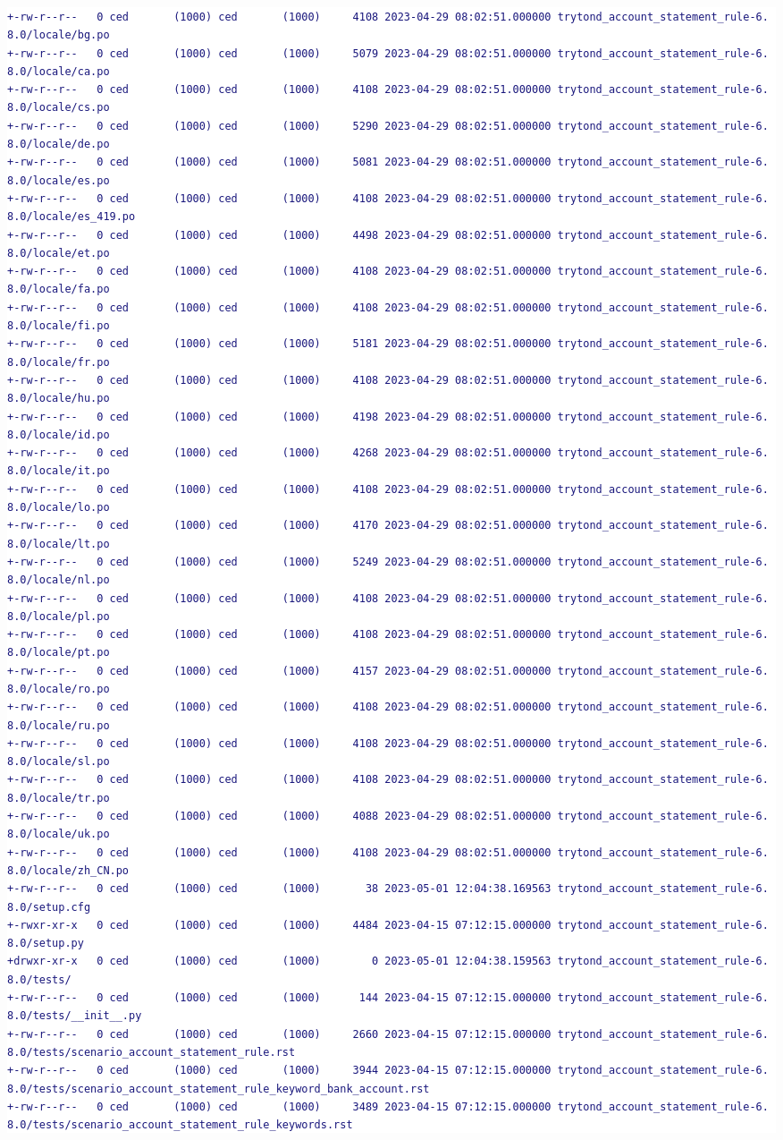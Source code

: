 ```diff
+-rw-r--r--   0 ced       (1000) ced       (1000)     4108 2023-04-29 08:02:51.000000 trytond_account_statement_rule-6.8.0/locale/bg.po
+-rw-r--r--   0 ced       (1000) ced       (1000)     5079 2023-04-29 08:02:51.000000 trytond_account_statement_rule-6.8.0/locale/ca.po
+-rw-r--r--   0 ced       (1000) ced       (1000)     4108 2023-04-29 08:02:51.000000 trytond_account_statement_rule-6.8.0/locale/cs.po
+-rw-r--r--   0 ced       (1000) ced       (1000)     5290 2023-04-29 08:02:51.000000 trytond_account_statement_rule-6.8.0/locale/de.po
+-rw-r--r--   0 ced       (1000) ced       (1000)     5081 2023-04-29 08:02:51.000000 trytond_account_statement_rule-6.8.0/locale/es.po
+-rw-r--r--   0 ced       (1000) ced       (1000)     4108 2023-04-29 08:02:51.000000 trytond_account_statement_rule-6.8.0/locale/es_419.po
+-rw-r--r--   0 ced       (1000) ced       (1000)     4498 2023-04-29 08:02:51.000000 trytond_account_statement_rule-6.8.0/locale/et.po
+-rw-r--r--   0 ced       (1000) ced       (1000)     4108 2023-04-29 08:02:51.000000 trytond_account_statement_rule-6.8.0/locale/fa.po
+-rw-r--r--   0 ced       (1000) ced       (1000)     4108 2023-04-29 08:02:51.000000 trytond_account_statement_rule-6.8.0/locale/fi.po
+-rw-r--r--   0 ced       (1000) ced       (1000)     5181 2023-04-29 08:02:51.000000 trytond_account_statement_rule-6.8.0/locale/fr.po
+-rw-r--r--   0 ced       (1000) ced       (1000)     4108 2023-04-29 08:02:51.000000 trytond_account_statement_rule-6.8.0/locale/hu.po
+-rw-r--r--   0 ced       (1000) ced       (1000)     4198 2023-04-29 08:02:51.000000 trytond_account_statement_rule-6.8.0/locale/id.po
+-rw-r--r--   0 ced       (1000) ced       (1000)     4268 2023-04-29 08:02:51.000000 trytond_account_statement_rule-6.8.0/locale/it.po
+-rw-r--r--   0 ced       (1000) ced       (1000)     4108 2023-04-29 08:02:51.000000 trytond_account_statement_rule-6.8.0/locale/lo.po
+-rw-r--r--   0 ced       (1000) ced       (1000)     4170 2023-04-29 08:02:51.000000 trytond_account_statement_rule-6.8.0/locale/lt.po
+-rw-r--r--   0 ced       (1000) ced       (1000)     5249 2023-04-29 08:02:51.000000 trytond_account_statement_rule-6.8.0/locale/nl.po
+-rw-r--r--   0 ced       (1000) ced       (1000)     4108 2023-04-29 08:02:51.000000 trytond_account_statement_rule-6.8.0/locale/pl.po
+-rw-r--r--   0 ced       (1000) ced       (1000)     4108 2023-04-29 08:02:51.000000 trytond_account_statement_rule-6.8.0/locale/pt.po
+-rw-r--r--   0 ced       (1000) ced       (1000)     4157 2023-04-29 08:02:51.000000 trytond_account_statement_rule-6.8.0/locale/ro.po
+-rw-r--r--   0 ced       (1000) ced       (1000)     4108 2023-04-29 08:02:51.000000 trytond_account_statement_rule-6.8.0/locale/ru.po
+-rw-r--r--   0 ced       (1000) ced       (1000)     4108 2023-04-29 08:02:51.000000 trytond_account_statement_rule-6.8.0/locale/sl.po
+-rw-r--r--   0 ced       (1000) ced       (1000)     4108 2023-04-29 08:02:51.000000 trytond_account_statement_rule-6.8.0/locale/tr.po
+-rw-r--r--   0 ced       (1000) ced       (1000)     4088 2023-04-29 08:02:51.000000 trytond_account_statement_rule-6.8.0/locale/uk.po
+-rw-r--r--   0 ced       (1000) ced       (1000)     4108 2023-04-29 08:02:51.000000 trytond_account_statement_rule-6.8.0/locale/zh_CN.po
+-rw-r--r--   0 ced       (1000) ced       (1000)       38 2023-05-01 12:04:38.169563 trytond_account_statement_rule-6.8.0/setup.cfg
+-rwxr-xr-x   0 ced       (1000) ced       (1000)     4484 2023-04-15 07:12:15.000000 trytond_account_statement_rule-6.8.0/setup.py
+drwxr-xr-x   0 ced       (1000) ced       (1000)        0 2023-05-01 12:04:38.159563 trytond_account_statement_rule-6.8.0/tests/
+-rw-r--r--   0 ced       (1000) ced       (1000)      144 2023-04-15 07:12:15.000000 trytond_account_statement_rule-6.8.0/tests/__init__.py
+-rw-r--r--   0 ced       (1000) ced       (1000)     2660 2023-04-15 07:12:15.000000 trytond_account_statement_rule-6.8.0/tests/scenario_account_statement_rule.rst
+-rw-r--r--   0 ced       (1000) ced       (1000)     3944 2023-04-15 07:12:15.000000 trytond_account_statement_rule-6.8.0/tests/scenario_account_statement_rule_keyword_bank_account.rst
+-rw-r--r--   0 ced       (1000) ced       (1000)     3489 2023-04-15 07:12:15.000000 trytond_account_statement_rule-6.8.0/tests/scenario_account_statement_rule_keywords.rst
```